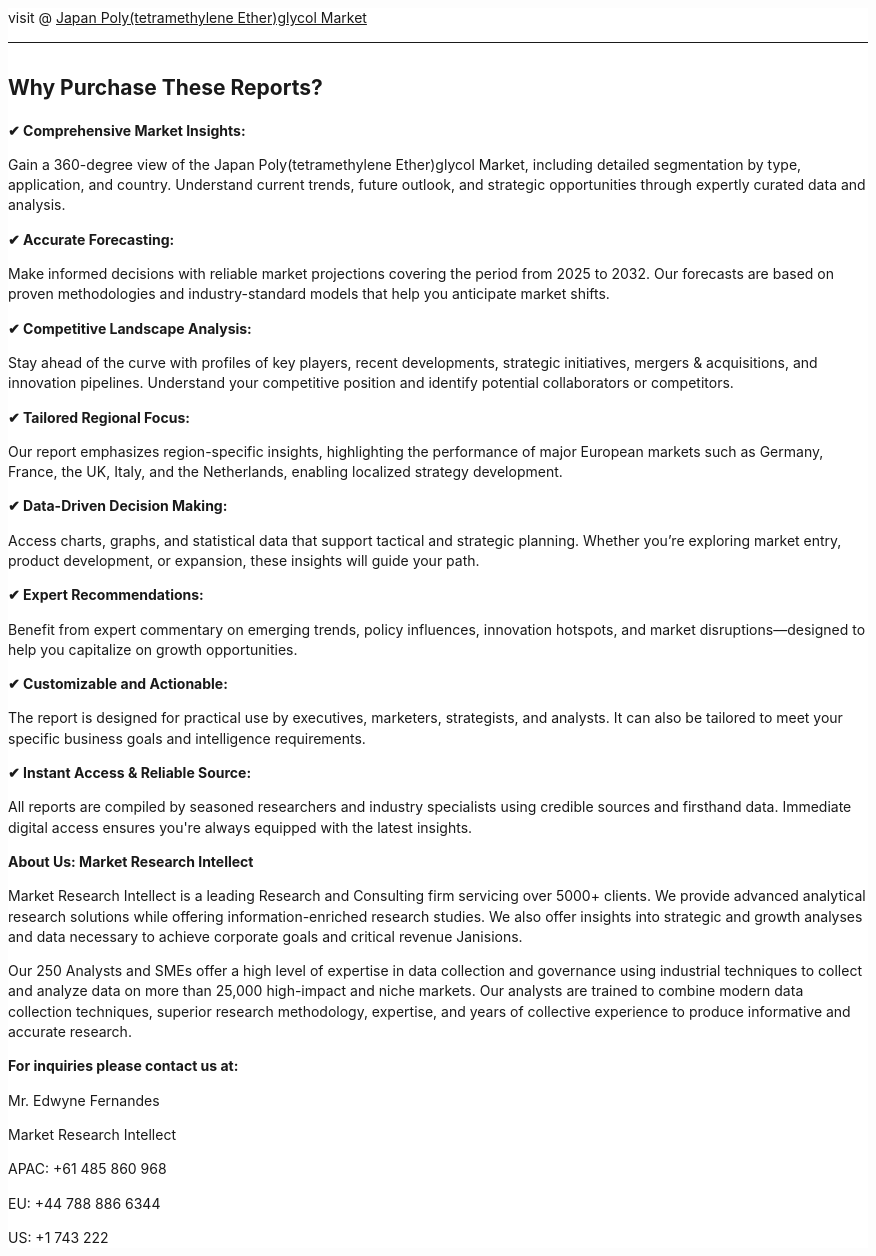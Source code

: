 visit&nbsp;@</strong>&nbsp;</span><span class="font-[700]"><a href="https://www.marketresearchintellect.com/product/global-polytetramethylene-etherglycol-market/?utm_source=Linkedin&utm_medium=047" target="_blank" data-tracking-control-name="article-ssr-frontend-pulse_little-text-block" data-tracking-will-navigate="" data-test-link="">Japan Poly(tetramethylene Ether)glycol Market</a></span></p></blockquote><hr /><h2>Why Purchase These Reports?</h2><p><strong>✔ Comprehensive Market Insights:</strong></p><p>Gain a 360-degree view of the Japan Poly(tetramethylene Ether)glycol Market, including detailed segmentation by type, application, and country. Understand current trends, future outlook, and strategic opportunities through expertly curated data and analysis.</p><p><strong>✔ Accurate Forecasting:</strong></p><p>Make informed decisions with reliable market projections covering the period from 2025 to 2032. Our forecasts are based on proven methodologies and industry-standard models that help you anticipate market shifts.</p><p><strong>✔ Competitive Landscape Analysis:</strong></p><p>Stay ahead of the curve with profiles of key players, recent developments, strategic initiatives, mergers &amp; acquisitions, and innovation pipelines. Understand your competitive position and identify potential collaborators or competitors.</p><p><strong>✔ Tailored Regional Focus:</strong></p><p>Our report emphasizes region-specific insights, highlighting the performance of major European markets such as Germany, France, the UK, Italy, and the Netherlands, enabling localized strategy development.</p><p><strong>✔ Data-Driven Decision Making:</strong></p><p>Access charts, graphs, and statistical data that support tactical and strategic planning. Whether you&rsquo;re exploring market entry, product development, or expansion, these insights will guide your path.</p><p><strong>✔ Expert Recommendations:</strong></p><p>Benefit from expert commentary on emerging trends, policy influences, innovation hotspots, and market disruptions&mdash;designed to help you capitalize on growth opportunities.</p><p><strong>✔ Customizable and Actionable:</strong></p><p>The report is designed for practical use by executives, marketers, strategists, and analysts. It can also be tailored to meet your specific business goals and intelligence requirements.</p><p><strong>✔ Instant Access &amp; Reliable Source:</strong></p><p>All reports are compiled by seasoned researchers and industry specialists using credible sources and firsthand data. Immediate digital access ensures you're always equipped with the latest insights.</p><p><strong><span class="font-[700]">About Us: Market Research Intellect</span></strong></p><p><span class="">Market Research Intellect is a leading Research and Consulting firm servicing over 5000+ clients. We provide advanced analytical research solutions while offering information-enriched research studies.&nbsp;</span>We also offer insights into strategic and growth analyses and data necessary to achieve corporate goals and critical revenue Janisions.</p><p><span class="">Our 250 Analysts and SMEs offer a high level of expertise in data collection and governance using industrial techniques to collect and analyze data on more than 25,000 high-impact and niche markets. Our analysts are trained to combine modern data collection techniques, superior research methodology, expertise, and years of collective experience to produce informative and accurate research.</span></p><p><strong>For inquiries please contact us at:</strong></p><p>Mr. Edwyne Fernandes</p><p>Market Research Intellect</p><p>APAC: +61 485 860 968</p><p>EU: +44 788 886 6344</p><p>US: +1 743 222
